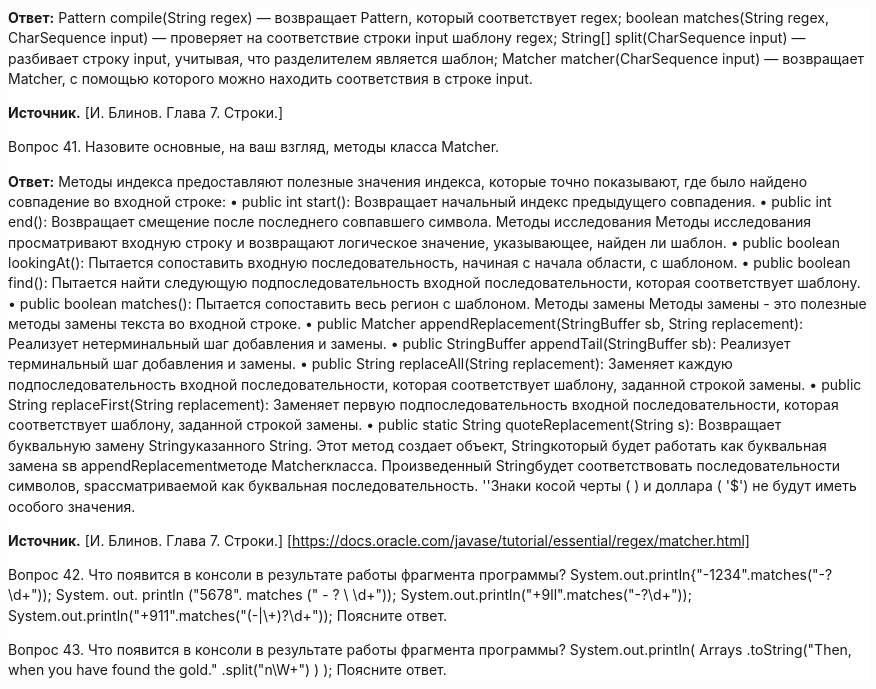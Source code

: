 **Ответ:**
Pattern compile(String regex) — возвращает Pattern, который соответствует regex;
boolean matches(String regex, CharSequence input) — проверяет на соответствие строки input шаблону regex;
String[] split(CharSequence input) — разбивает строку input, учитывая, что разделителем является шаблон;
Matcher matcher(CharSequence input) — возвращает Matcher, с помощью которого можно находить соответствия в строке input.

**Источник.** [И. Блинов. Глава 7. Строки.]

Вопрос 41.
Назовите основные, на ваш взгляд, методы класса Matcher.

**Ответ:**
Методы индекса предоставляют полезные значения индекса, которые точно показывают, где было найдено совпадение во входной строке:
•	public int start(): Возвращает начальный индекс предыдущего совпадения.
•	public int end(): Возвращает смещение после последнего совпавшего символа.
Методы исследования
Методы исследования просматривают входную строку и возвращают логическое значение, указывающее, найден ли шаблон.
•	public boolean lookingAt(): Пытается сопоставить входную последовательность, начиная с начала области, с шаблоном.
•	public boolean find(): Пытается найти следующую подпоследовательность входной последовательности, которая соответствует шаблону.
•	public boolean matches(): Пытается сопоставить весь регион с шаблоном.
Методы замены
Методы замены - это полезные методы замены текста во входной строке.
•	public Matcher appendReplacement(StringBuffer sb, String replacement): Реализует нетерминальный шаг добавления и замены.
•	public StringBuffer appendTail(StringBuffer sb): Реализует терминальный шаг добавления и замены.
•	public String replaceAll(String replacement): Заменяет каждую подпоследовательность входной последовательности, которая соответствует шаблону, заданной строкой замены.
•	public String replaceFirst(String replacement): Заменяет первую подпоследовательность входной последовательности, которая соответствует шаблону, заданной строкой замены.
•	public static String quoteReplacement(String s): Возвращает буквальную замену Stringуказанного String. Этот метод создает объект, Stringкоторый будет работать как буквальная замена sв appendReplacementметоде Matcherкласса. Произведенный Stringбудет соответствовать последовательности символов, sрассматриваемой как буквальная последовательность. '\'Знаки косой черты ( ) и доллара ( '$') не будут иметь особого значения.

**Источник.** [И. Блинов. Глава 7. Строки.]
[https://docs.oracle.com/javase/tutorial/essential/regex/matcher.html]

Вопрос 42.
Что появится в консоли в результате работы фрагмента программы?
System.out.println{"-1234".matches("-?\\d+"));
System. out. println ("5678". matches (" - ? \ \d+"));
System.out.println("+9ll".matches("-?\\d+"));
System.out.println("+911".matches("(-|\\+)?\\d+"));
Поясните ответ.

Вопрос 43.
Что появится в консоли в результате работы фрагмента программы?
System.out.println(
Arrays
.toString("Then, when you have found the gold."
.split("n\\W+")
)
);
Поясните ответ.
